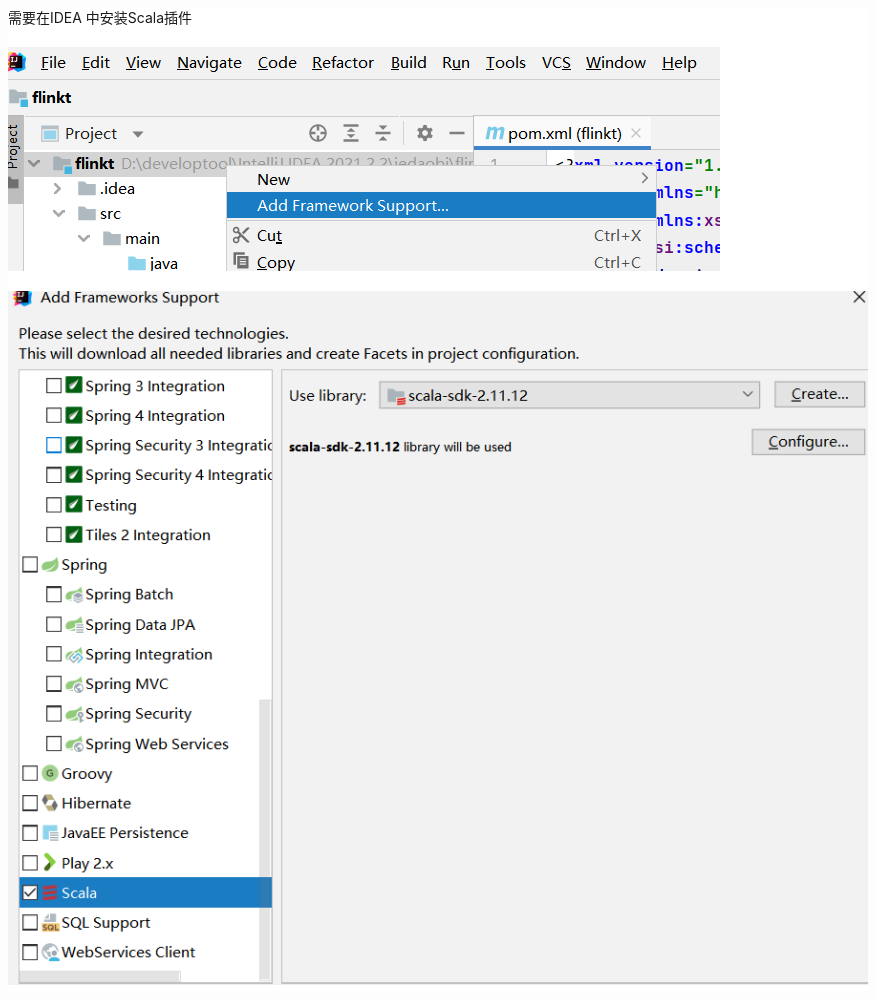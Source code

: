需要在IDEA 中安装Scala插件

![image-20221207161010782](../images/image-20221207161010782.png)

![image-20221207161020008](../images/image-20221207161020008.png)
